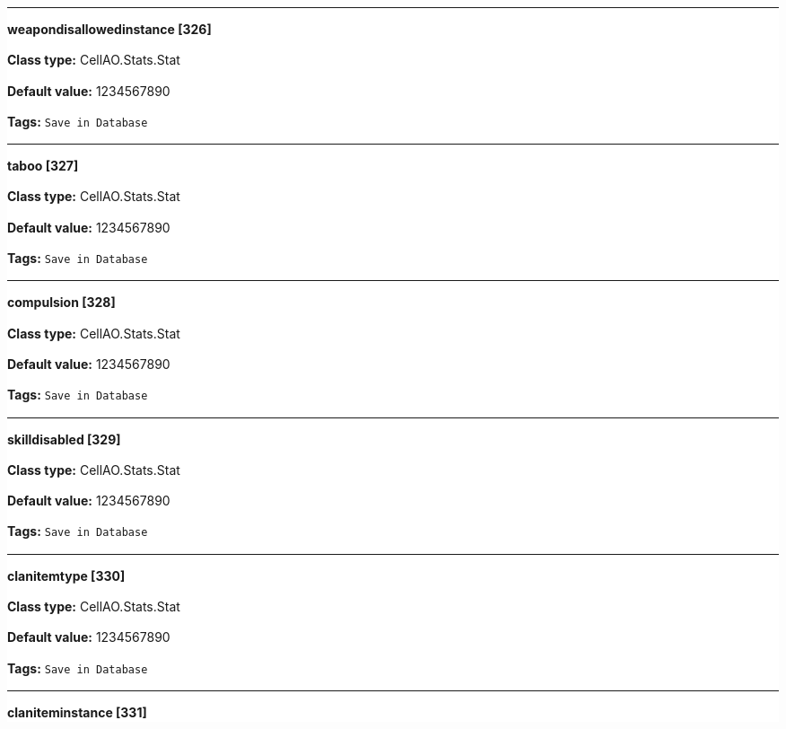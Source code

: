 ----------


**weapondisallowedinstance [326]**

**Class type:** CellAO.Stats.Stat

**Default value:** 1234567890

**Tags:** 
`Save in Database`  

----------


**taboo [327]**

**Class type:** CellAO.Stats.Stat

**Default value:** 1234567890

**Tags:** 
`Save in Database`  

----------


**compulsion [328]**

**Class type:** CellAO.Stats.Stat

**Default value:** 1234567890

**Tags:** 
`Save in Database`  

----------


**skilldisabled [329]**

**Class type:** CellAO.Stats.Stat

**Default value:** 1234567890

**Tags:** 
`Save in Database`  

----------


**clanitemtype [330]**

**Class type:** CellAO.Stats.Stat

**Default value:** 1234567890

**Tags:** 
`Save in Database`  

----------


**claniteminstance [331]**
